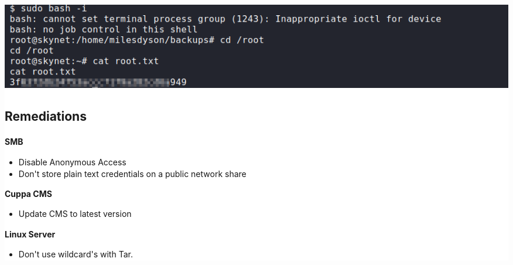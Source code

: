 ![](/assets/images/thm-skynet/root.png)

## Remediations

**SMB**
- Disable Anonymous Access 
- Don't store plain text credentials on a public network share

**Cuppa CMS**
- Update CMS to latest version

**Linux Server**
- Don't use wildcard's with Tar. 